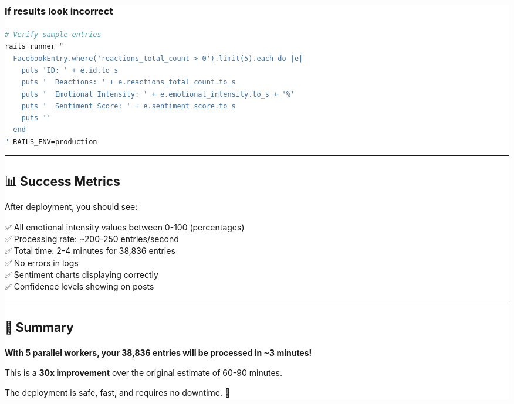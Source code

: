 ### If results look incorrect

```bash
# Verify sample entries
rails runner "
  FacebookEntry.where('reactions_total_count > 0').limit(5).each do |e|
    puts 'ID: ' + e.id.to_s
    puts '  Reactions: ' + e.reactions_total_count.to_s
    puts '  Emotional Intensity: ' + e.emotional_intensity.to_s + '%'
    puts '  Sentiment Score: ' + e.sentiment_score.to_s
    puts ''
  end
" RAILS_ENV=production
```

---

## 📊 Success Metrics

After deployment, you should see:

✅ All emotional intensity values between 0-100 (percentages)  
✅ Processing rate: ~200-250 entries/second  
✅ Total time: 2-4 minutes for 38,836 entries  
✅ No errors in logs  
✅ Sentiment charts displaying correctly  
✅ Confidence levels showing on posts  

---

## 🎉 Summary

**With 5 parallel workers, your 38,836 entries will be processed in ~3 minutes!**

This is a **30x improvement** over the original estimate of 60-90 minutes.

The deployment is safe, fast, and requires no downtime. 🚀

